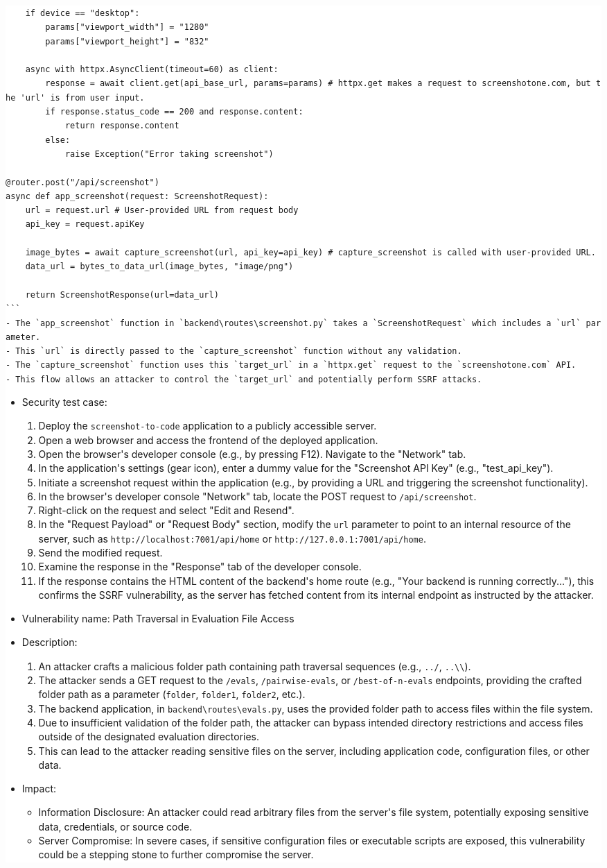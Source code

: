         if device == "desktop":
            params["viewport_width"] = "1280"
            params["viewport_height"] = "832"

        async with httpx.AsyncClient(timeout=60) as client:
            response = await client.get(api_base_url, params=params) # httpx.get makes a request to screenshotone.com, but the 'url' is from user input.
            if response.status_code == 200 and response.content:
                return response.content
            else:
                raise Exception("Error taking screenshot")

    @router.post("/api/screenshot")
    async def app_screenshot(request: ScreenshotRequest):
        url = request.url # User-provided URL from request body
        api_key = request.apiKey

        image_bytes = await capture_screenshot(url, api_key=api_key) # capture_screenshot is called with user-provided URL.
        data_url = bytes_to_data_url(image_bytes, "image/png")

        return ScreenshotResponse(url=data_url)
    ```
    - The `app_screenshot` function in `backend\routes\screenshot.py` takes a `ScreenshotRequest` which includes a `url` parameter.
    - This `url` is directly passed to the `capture_screenshot` function without any validation.
    - The `capture_screenshot` function uses this `target_url` in a `httpx.get` request to the `screenshotone.com` API.
    - This flow allows an attacker to control the `target_url` and potentially perform SSRF attacks.

- Security test case:
    1. Deploy the `screenshot-to-code` application to a publicly accessible server.
    2. Open a web browser and access the frontend of the deployed application.
    3. Open the browser's developer console (e.g., by pressing F12). Navigate to the "Network" tab.
    4. In the application's settings (gear icon), enter a dummy value for the "Screenshot API Key" (e.g., "test_api_key").
    5. Initiate a screenshot request within the application (e.g., by providing a URL and triggering the screenshot functionality).
    6. In the browser's developer console "Network" tab, locate the POST request to `/api/screenshot`.
    7. Right-click on the request and select "Edit and Resend".
    8. In the "Request Payload" or "Request Body" section, modify the `url` parameter to point to an internal resource of the server, such as `http://localhost:7001/api/home` or `http://127.0.0.1:7001/api/home`.
    9. Send the modified request.
    10. Examine the response in the "Response" tab of the developer console.
    11. If the response contains the HTML content of the backend's home route (e.g., "Your backend is running correctly..."), this confirms the SSRF vulnerability, as the server has fetched content from its internal endpoint as instructed by the attacker.

- Vulnerability name: Path Traversal in Evaluation File Access
- Description:
    1. An attacker crafts a malicious folder path containing path traversal sequences (e.g., `../`, `..\\`).
    2. The attacker sends a GET request to the `/evals`, `/pairwise-evals`, or `/best-of-n-evals` endpoints, providing the crafted folder path as a parameter (`folder`, `folder1`, `folder2`, etc.).
    3. The backend application, in `backend\routes\evals.py`, uses the provided folder path to access files within the file system.
    4. Due to insufficient validation of the folder path, the attacker can bypass intended directory restrictions and access files outside of the designated evaluation directories.
    5. This can lead to the attacker reading sensitive files on the server, including application code, configuration files, or other data.
- Impact:
    - Information Disclosure: An attacker could read arbitrary files from the server's file system, potentially exposing sensitive data, credentials, or source code.
    - Server Compromise: In severe cases, if sensitive configuration files or executable scripts are exposed, this vulnerability could be a stepping stone to further compromise the server.